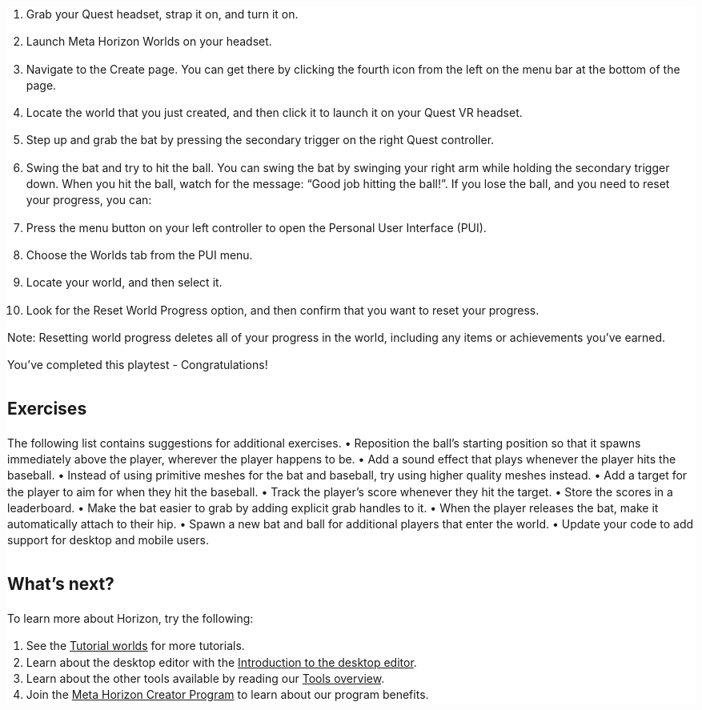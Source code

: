 1. Grab your Quest headset, strap it on, and turn it on.

2. Launch Meta Horizon Worlds on your headset.

3. Navigate to the Create page. You can get there by clicking the fourth icon from the left on the menu bar at the bottom of the page.

4. Locate the world that you just created, and then click it to launch it on your Quest VR headset.

5. Step up and grab the bat by pressing the secondary trigger on the right Quest controller.

6. Swing the bat and try to hit the ball. You can swing the bat by swinging your right arm while holding the secondary trigger down. When you hit the ball, watch for the message: “Good job hitting the ball!”. If you lose the ball, and you need to reset your progress, you can:
  1. Press the menu button on your left controller to open the Personal User Interface (PUI).
  2. Choose the Worlds tab from the PUI menu.
  3. Locate your world, and then select it.
  4. Look for the Reset World Progress option, and then confirm that you want to reset your progress.

Note: Resetting world progress deletes all of your progress in the world, including any items or achievements you’ve earned.

You’ve completed this playtest - Congratulations!

## Exercises

The following list contains suggestions for additional exercises.
• Reposition the ball’s starting position so that it spawns immediately above the player, wherever the player happens to be.
• Add a sound effect that plays whenever the player hits the baseball.
• Instead of using primitive meshes for the bat and baseball, try using higher quality meshes instead.
• Add a target for the player to aim for when they hit the baseball.
• Track the player’s score whenever they hit the target.
• Store the scores in a leaderboard.
• Make the bat easier to grab by adding explicit grab handles to it.
• When the player releases the bat, make it automatically attach to their hip.
• Spawn a new bat and ball for additional players that enter the world.
• Update your code to add support for desktop and mobile users.

## What’s next?

To learn more about Horizon, try the following:
1. See the [Tutorial worlds](https://developers.meta.com/horizon-worlds/learn/documentation/tutorial-worlds/getting-started-with-tutorials/access-tutorial-worlds) for more tutorials.
2. Learn about the desktop editor with the [Introduction to the desktop editor](https://developers.meta.com/horizon-worlds/learn/documentation/desktop-editor/getting-started/introduction-to-desktop-editor).
3. Learn about the other tools available by reading our [Tools overview](https://developers.meta.com/horizon-worlds/learn/documentation/get-started/tools-overview).
4. Join the [Meta Horizon Creator Program](https://developers.meta.com/horizon-worlds/programs) to learn about our program benefits.

